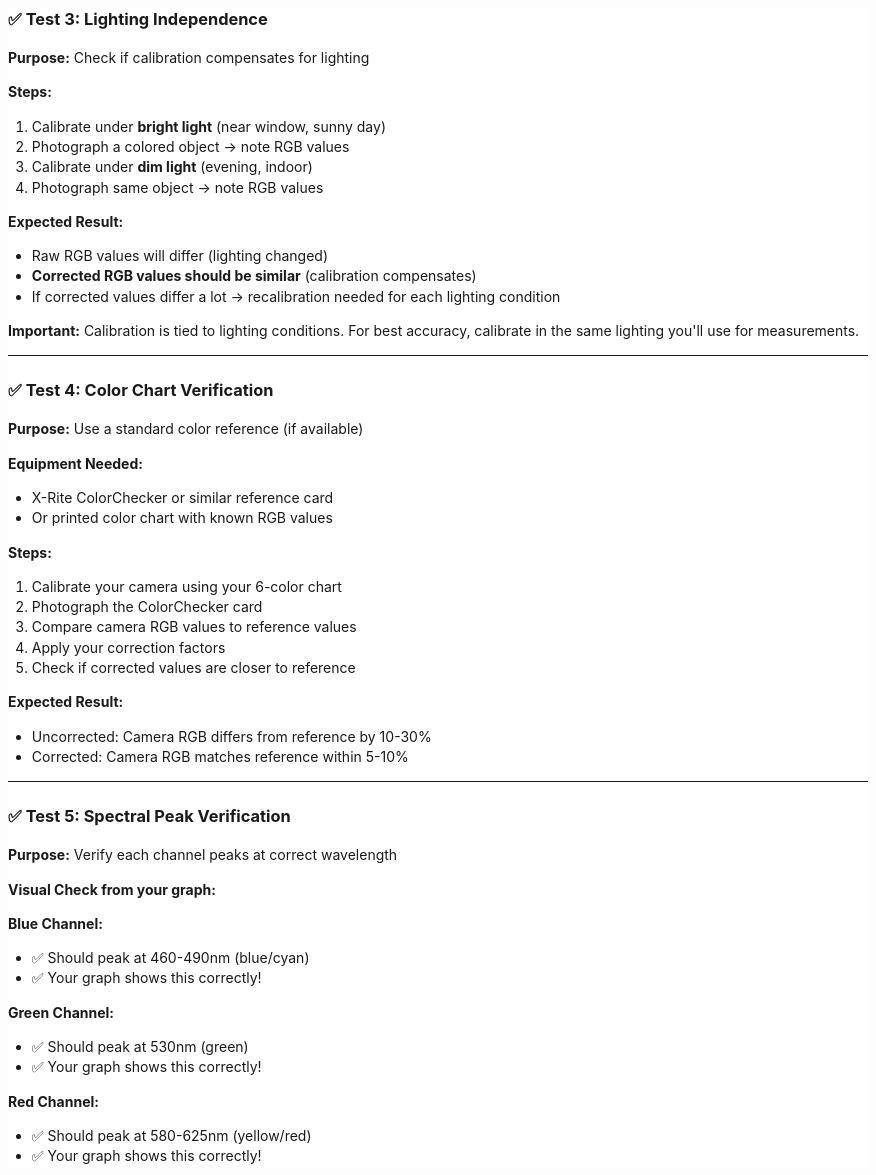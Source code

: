
### ✅ Test 3: Lighting Independence
**Purpose:** Check if calibration compensates for lighting

**Steps:**
1. Calibrate under **bright light** (near window, sunny day)
2. Photograph a colored object → note RGB values
3. Calibrate under **dim light** (evening, indoor)
4. Photograph same object → note RGB values

**Expected Result:**
- Raw RGB values will differ (lighting changed)
- **Corrected RGB values should be similar** (calibration compensates)
- If corrected values differ a lot → recalibration needed for each lighting condition

**Important:** Calibration is tied to lighting conditions. For best accuracy, calibrate in the same lighting you'll use for measurements.

---

### ✅ Test 4: Color Chart Verification
**Purpose:** Use a standard color reference (if available)

**Equipment Needed:**
- X-Rite ColorChecker or similar reference card
- Or printed color chart with known RGB values

**Steps:**
1. Calibrate your camera using your 6-color chart
2. Photograph the ColorChecker card
3. Compare camera RGB values to reference values
4. Apply your correction factors
5. Check if corrected values are closer to reference

**Expected Result:**
- Uncorrected: Camera RGB differs from reference by 10-30%
- Corrected: Camera RGB matches reference within 5-10%

---

### ✅ Test 5: Spectral Peak Verification
**Purpose:** Verify each channel peaks at correct wavelength

**Visual Check from your graph:**

**Blue Channel:**
- ✅ Should peak at 460-490nm (blue/cyan)
- ✅ Your graph shows this correctly!

**Green Channel:**
- ✅ Should peak at 530nm (green)
- ✅ Your graph shows this correctly!

**Red Channel:**
- ✅ Should peak at 580-625nm (yellow/red)
- ✅ Your graph shows this correctly!
